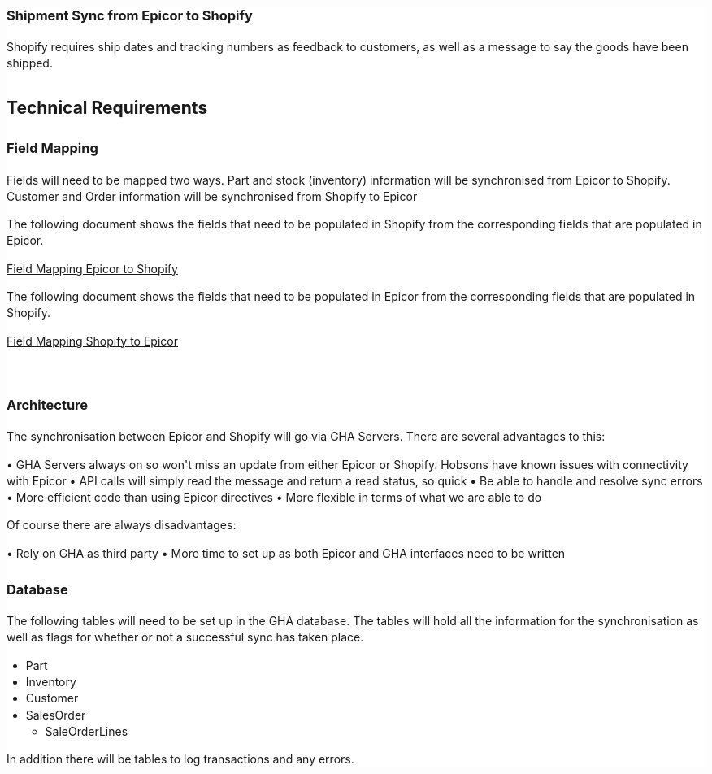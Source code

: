 ### Shipment Sync from Epicor to Shopify

Shopify requires ship dates and tracking numbers as feedback to customers, as well as a message to say the goods have been shipped.


## Technical Requirements

### Field Mapping

Fields will need to be mapped two ways. Part and stock (inventory) information will be synchronised from Epicor to Shopify. Customer and Order information will be synchronised from Shopify to Epicor

The following document shows the fields that need to be populated in Shopify from the corresponding fields that are populated in Epicor.

[Field Mapping Epicor to Shopify](/Apps/Requirements/DEV_Epicor/EPIC000007-FieldMappingShopify)

The following document shows the fields that need to be populated in Epicor from the corresponding fields that are populated in Shopify.

[Field Mapping Shopify to Epicor](/Apps/Requirements/DEV_Epicor/EPIC000007-FieldMappingEpicor)

<br/>

### Architecture

The synchronisation between Epicor and Shopify will go via GHA Servers. There are several advantages to this:

•	GHA Servers always on so won't miss an update from either Epicor or Shopify. Hobsons have known issues with connectivity with Epicor
•	API calls will simply read the message and return a read status, so quick
•	Be able to handle and resolve sync errors
•	More efficient code than using Epicor directives
•	More flexible in terms of what we are able to do
 
Of course there are always disadvantages:

•	Rely on GHA as third party
•	More time to set up as both Epicor and GHA interfaces need to be written


### Database

The following tables will need to be set up in the GHA database. The tables will hold all the information for the synchronisation as well as flags for whether or not a successful sync has taken place.

- Part
- Inventory
- Customer
- SalesOrder
  - SaleOrderLines

In addition there will be tables to log transactions and any errors.

